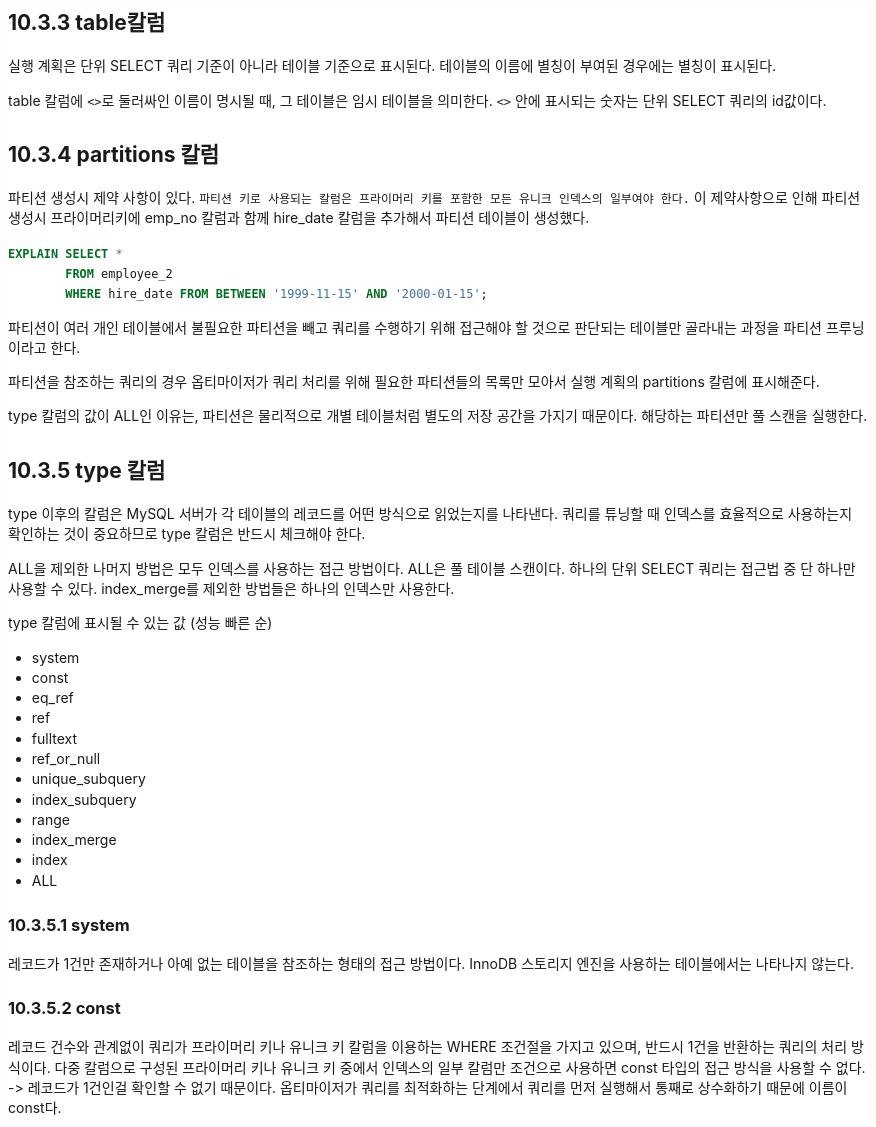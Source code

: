 ## 10.3.3 table칼럼 
실행 계획은 단위 SELECT 쿼리 기준이 아니라 테이블 기준으로 표시된다. 
테이블의 이름에 별칭이 부여된 경우에는 별칭이 표시된다.

table 칼럼에 `<>`로 둘러싸인 이름이 명시될 때, 그 테이블은 임시 테이블을 의미한다. 
`<>` 안에 표시되는 숫자는 단위 SELECT 쿼리의 id값이다.

## 10.3.4 partitions 칼럼

파티션 생성시 제약 사항이 있다.
`파티션 키로 사용되는 칼럼은 프라이머리 키를 포함한 모든 유니크 인덱스의 일부여야 한다.`
이 제약사항으로 인해 파티션 생성시 프라이머리키에 emp_no 칼럼과 함께 hire_date 칼럼을 추가해서 파티션 테이블이 생성했다. 
``` SQL
EXPLAIN SELECT *
		FROM employee_2
        WHERE hire_date FROM BETWEEN '1999-11-15' AND '2000-01-15';
```
파티션이 여러 개인 테이블에서 불필요한 파티션을 빼고 쿼리를 수행하기 위해 접근해야 할 것으로 판단되는 테이블만 골라내는 과정을 파티션 프루닝이라고 한다.

파티션을 참조하는 쿼리의 경우 옵티마이저가 쿼리 처리를 위해 필요한 파티션들의 목록만 모아서 실행 계획의 partitions 칼럼에 표시해준다.

type 칼럼의 값이 ALL인 이유는, 파티션은 물리적으로 개별 테이블처럼 별도의 저장 공간을 가지기 때문이다. 해당하는 파티션만 풀 스캔을 실행한다.

## 10.3.5 type 칼럼
type 이후의 칼럼은 MySQL 서버가 각 테이블의 레코드를 어떤 방식으로 읽었는지를 나타낸다.
쿼리를 튜닝할 때 인덱스를 효율적으로 사용하는지 확인하는 것이 중요하므로 type 칼럼은 반드시 체크해야 한다.

ALL을 제외한 나머지 방법은 모두 인덱스를 사용하는 접근 방법이다. ALL은 풀 테이블 스캔이다.
하나의 단위 SELECT 쿼리는 접근법 중 단 하나만 사용할 수 있다.
index_merge를 제외한 방법들은 하나의 인덱스만 사용한다.

type 칼럼에 표시될 수 있는 값 (성능 빠른 순)
- system
- const
- eq_ref
- ref
- fulltext
- ref_or_null
- unique_subquery
- index_subquery
- range
- index_merge
- index
- ALL

### 10.3.5.1 system
레코드가 1건만 존재하거나 아예 없는 테이블을 참조하는 형태의 접근 방법이다.
InnoDB 스토리지 엔진을 사용하는 테이블에서는 나타나지 않는다.

### 10.3.5.2 const

레코드 건수와 관계없이 쿼리가 프라이머리 키나 유니크 키 칼럼을 이용하는 WHERE 조건절을 가지고 있으며, 반드시 1건을 반환하는 쿼리의 처리 방식이다. 
다중 칼럼으로 구성된 프라이머리 키나 유니크 키 중에서 인덱스의 일부 칼럼만 조건으로 사용하면 const 타입의 접근 방식을 사용할 수 없다. -> 레코드가 1건인걸 확인할 수 없기 때문이다. 
옵티마이저가 쿼리를 최적화하는 단계에서 쿼리를 먼저 실행해서 통째로 상수화하기 때문에 이름이 const다.
